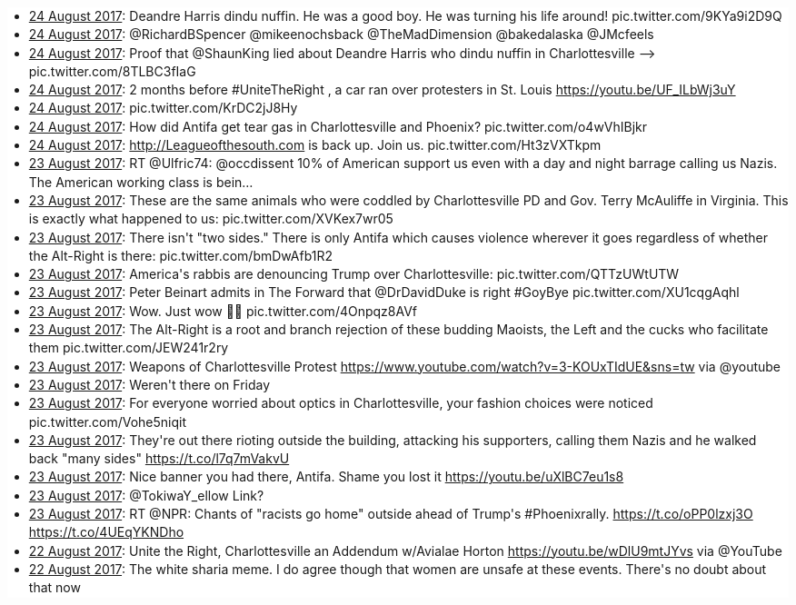 * [24 August 2017](https://web.archive.org/web/20170827055848/https://twitter.com/occdissent/status/900588246895398913): Deandre Harris dindu nuffin. He was a good boy. He was turning his life around! pic.twitter.com/9KYa9i2D9Q
* [24 August 2017](https://web.archive.org/web/20170825230025/https://twitter.com/occdissent/status/900584290009980928): @RichardBSpencer   @mikeenochsback   @TheMadDimension   @bakedalaska   @JMcfeels
* [24 August 2017](https://web.archive.org/web/20170825230025/https://twitter.com/occdissent/status/900584290009980928): Proof that  @ShaunKing  lied about Deandre Harris who dindu nuffin in Charlottesville --> pic.twitter.com/8TLBC3fIaG
* [24 August 2017](https://web.archive.org/web/20170827055907/https://twitter.com/occdissent/status/900558942388015105): 2 months before  #UniteTheRight , a car ran over protesters in St. Louis https://youtu.be/UF_ILbWj3uY
* [24 August 2017](https://web.archive.org/web/20170827055916/https://twitter.com/occdissent/status/900548667333128193): pic.twitter.com/KrDC2jJ8Hy
* [24 August 2017](https://web.archive.org/web/20170827055927/https://twitter.com/occdissent/status/900540724285931522): How did Antifa get tear gas in Charlottesville and Phoenix? pic.twitter.com/o4wVhIBjkr
* [24 August 2017](https://web.archive.org/web/20170827055937/https://twitter.com/occdissent/status/900514196420530176): http://Leagueofthesouth.com  is back up. Join us. pic.twitter.com/Ht3zVXTkpm
* [23 August 2017](https://web.archive.org/web/20170823211304/https://twitter.com/occdissent/status/900465940239986688): RT @Ulfric74: @occdissent 10% of American support us even with a day and night barrage calling us Nazis. The American working class is bein…
* [23 August 2017](https://web.archive.org/web/20170827055947/https://twitter.com/occdissent/status/900435643603582980): These are the same animals who were coddled by Charlottesville PD and Gov. Terry McAuliffe in Virginia. This is exactly what happened to us: pic.twitter.com/XVKex7wr05
* [23 August 2017](https://web.archive.org/web/20170827055957/https://twitter.com/occdissent/status/900435214475907072): There isn't "two sides." There is only Antifa which causes violence wherever it goes regardless of whether the Alt-Right is there: pic.twitter.com/bmDwAfb1R2
* [23 August 2017](https://web.archive.org/web/20170827060010/https://twitter.com/occdissent/status/900432488660598784): America's rabbis are denouncing Trump over Charlottesville: pic.twitter.com/QTTzUWtUTW
* [23 August 2017](https://web.archive.org/web/20170827060017/https://twitter.com/occdissent/status/900427883939811328): Peter Beinart admits in The Forward that  @DrDavidDuke  is right  #GoyBye  pic.twitter.com/XU1cqgAqhl
* [23 August 2017](https://web.archive.org/web/20170827060029/https://twitter.com/occdissent/status/900411617036390403): Wow. Just wow 👀👀 pic.twitter.com/4Onpqz8AVf
* [23 August 2017](https://web.archive.org/web/20170827060037/https://twitter.com/occdissent/status/900410713428156416): The Alt-Right is a root and branch rejection of these budding Maoists, the Left and the cucks who facilitate them pic.twitter.com/JEW241r2ry
* [23 August 2017](https://web.archive.org/web/20170827060049/https://twitter.com/occdissent/status/900394745062621185): Weapons of Charlottesville Protest   https://www.youtube.com/watch?v=3-KOUxTIdUE&sns=tw  via  @youtube
* [23 August 2017](https://web.archive.org/web/20170827060057/https://twitter.com/occdissent/status/900238310790090752): Weren't there on Friday
* [23 August 2017](https://web.archive.org/web/20170827060057/https://twitter.com/occdissent/status/900238310790090752): For everyone worried about optics in Charlottesville, your fashion choices were noticed pic.twitter.com/Vohe5niqit
* [23 August 2017](https://web.archive.org/web/20170823054047/https://twitter.com/occdissent/status/900231323469705217): They're out there rioting outside the building, attacking his supporters, calling them Nazis and he walked back "many sides" https://t.co/l7q7mVakvU
* [23 August 2017](https://web.archive.org/web/20170827060108/https://twitter.com/occdissent/status/900216737316130816): Nice banner you had there, Antifa. Shame you lost it https://youtu.be/uXlBC7eu1s8
* [23 August 2017](https://web.archive.org/web/20170823040023/https://twitter.com/occdissent/status/900206056969732096): @TokiwaY_ellow Link?
* [23 August 2017](https://web.archive.org/web/20170823011544/https://twitter.com/occdissent/status/900164621469978626): RT @NPR: Chants of "racists go home" outside ahead of Trump's #Phoenixrally. https://t.co/oPP0lzxj3O https://t.co/4UEqYKNDho
* [22 August 2017](https://web.archive.org/web/20170827060121/https://twitter.com/occdissent/status/900122732880207872): Unite the Right, Charlottesville an Addendum w/Avialae Horton  https://youtu.be/wDlU9mtJYvs  via  @YouTube
* [22 August 2017](https://web.archive.org/web/20170827060151/https://twitter.com/occdissent/status/900107834624442373): The white sharia meme. I do agree though that women are unsafe at these events. There's no doubt about that now